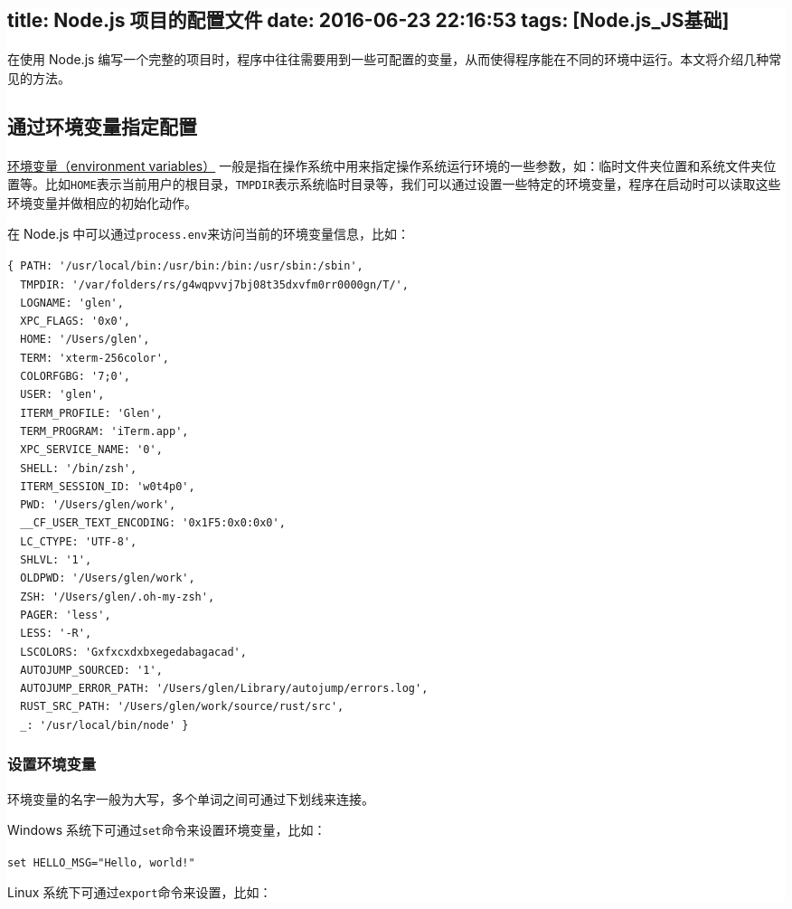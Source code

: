 title: Node.js 项目的配置文件
date: 2016-06-23 22:16:53
tags: [Node.js_JS基础]
---

在使用 Node.js 编写一个完整的项目时，程序中往往需要用到一些可配置的变量，从而使得程序能在不同的环境中运行。本文将介绍几种常见的方法。

## 通过环境变量指定配置

[环境变量（environment variables）](http://baike.baidu.com/view/95930.htm) 一般是指在操作系统中用来指定操作系统运行环境的一些参数，如：临时文件夹位置和系统文件夹位置等。比如`HOME`表示当前用户的根目录，`TMPDIR`表示系统临时目录等，我们可以通过设置一些特定的环境变量，程序在启动时可以读取这些环境变量并做相应的初始化动作。

在 Node.js 中可以通过`process.env`来访问当前的环境变量信息，比如：

```
{ PATH: '/usr/local/bin:/usr/bin:/bin:/usr/sbin:/sbin',
  TMPDIR: '/var/folders/rs/g4wqpvvj7bj08t35dxvfm0rr0000gn/T/',
  LOGNAME: 'glen',
  XPC_FLAGS: '0x0',
  HOME: '/Users/glen',
  TERM: 'xterm-256color',
  COLORFGBG: '7;0',
  USER: 'glen',
  ITERM_PROFILE: 'Glen',
  TERM_PROGRAM: 'iTerm.app',
  XPC_SERVICE_NAME: '0',
  SHELL: '/bin/zsh',
  ITERM_SESSION_ID: 'w0t4p0',
  PWD: '/Users/glen/work',
  __CF_USER_TEXT_ENCODING: '0x1F5:0x0:0x0',
  LC_CTYPE: 'UTF-8',
  SHLVL: '1',
  OLDPWD: '/Users/glen/work',
  ZSH: '/Users/glen/.oh-my-zsh',
  PAGER: 'less',
  LESS: '-R',
  LSCOLORS: 'Gxfxcxdxbxegedabagacad',
  AUTOJUMP_SOURCED: '1',
  AUTOJUMP_ERROR_PATH: '/Users/glen/Library/autojump/errors.log',
  RUST_SRC_PATH: '/Users/glen/work/source/rust/src',
  _: '/usr/local/bin/node' }
```

### 设置环境变量

环境变量的名字一般为大写，多个单词之间可通过下划线来连接。

Windows 系统下可通过`set`命令来设置环境变量，比如：

```
set HELLO_MSG="Hello, world!"
```

Linux 系统下可通过`export`命令来设置，比如：
